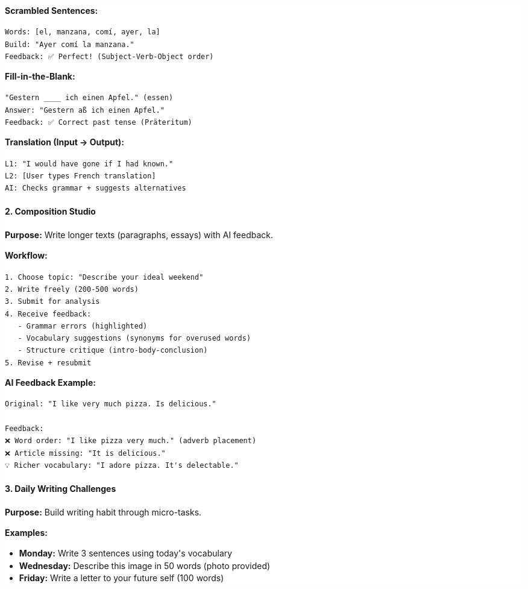 **Scrambled Sentences:**

```
Words: [el, manzana, comí, ayer, la]
Build: "Ayer comí la manzana."
Feedback: ✅ Perfect! (Subject-Verb-Object order)
```

**Fill-in-the-Blank:**

```
"Gestern ____ ich einen Apfel." (essen)
Answer: "Gestern aß ich einen Apfel."
Feedback: ✅ Correct past tense (Präteritum)
```

**Translation (Input → Output):**

```
L1: "I would have gone if I had known."
L2: [User types French translation]
AI: Checks grammar + suggests alternatives
```

#### 2. Composition Studio

**Purpose:** Write longer texts (paragraphs, essays) with AI feedback.

**Workflow:**

```
1. Choose topic: "Describe your ideal weekend"
2. Write freely (200-500 words)
3. Submit for analysis
4. Receive feedback:
   - Grammar errors (highlighted)
   - Vocabulary suggestions (synonyms for overused words)
   - Structure critique (intro-body-conclusion)
5. Revise + resubmit
```

**AI Feedback Example:**

```
Original: "I like very much pizza. Is delicious."

Feedback:
❌ Word order: "I like pizza very much." (adverb placement)
❌ Article missing: "It is delicious."
💡 Richer vocabulary: "I adore pizza. It's delectable."
```

#### 3. Daily Writing Challenges

**Purpose:** Build writing habit through micro-tasks.

**Examples:**

- **Monday:** Write 3 sentences using today's vocabulary
- **Wednesday:** Describe this image in 50 words (photo provided)
- **Friday:** Write a letter to your future self (100 words)
